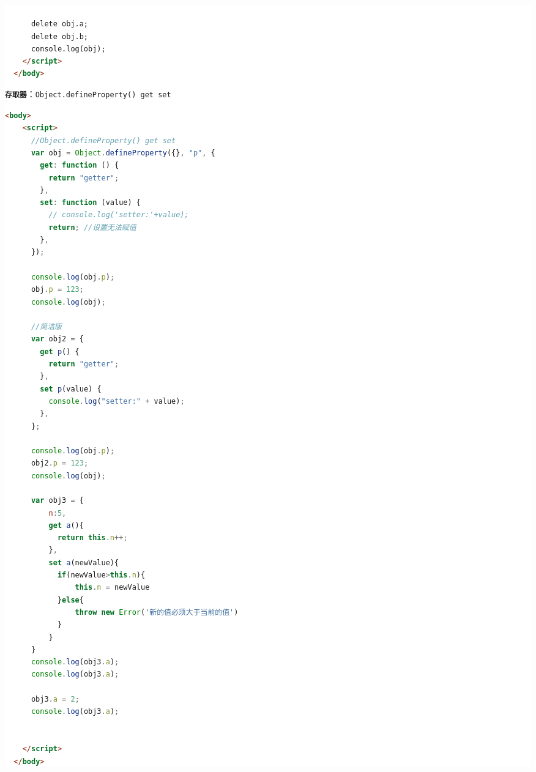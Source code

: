 ```html

      delete obj.a;
      delete obj.b;
      console.log(obj);
    </script>
  </body>
```

**`存取器`**：`Object.defineProperty() get set`

```html
<body>
    <script>
      //Object.defineProperty() get set
      var obj = Object.defineProperty({}, "p", {
        get: function () {
          return "getter";
        },
        set: function (value) {
          // console.log('setter:'+value);
          return; //设置无法赋值
        },
      });

      console.log(obj.p);
      obj.p = 123;
      console.log(obj);

      //简洁版
      var obj2 = {
        get p() {
          return "getter";
        },
        set p(value) {
          console.log("setter:" + value);
        },
      };

      console.log(obj.p);
      obj2.p = 123;
      console.log(obj);

      var obj3 = {
          n:5,
          get a(){
            return this.n++;
          },
          set a(newValue){
            if(newValue>this.n){
                this.n = newValue
            }else{
                throw new Error('新的值必须大于当前的值')
            }
          }
      }
      console.log(obj3.a);
      console.log(obj3.a);

      obj3.a = 2;
      console.log(obj3.a);


    </script>
  </body>
```